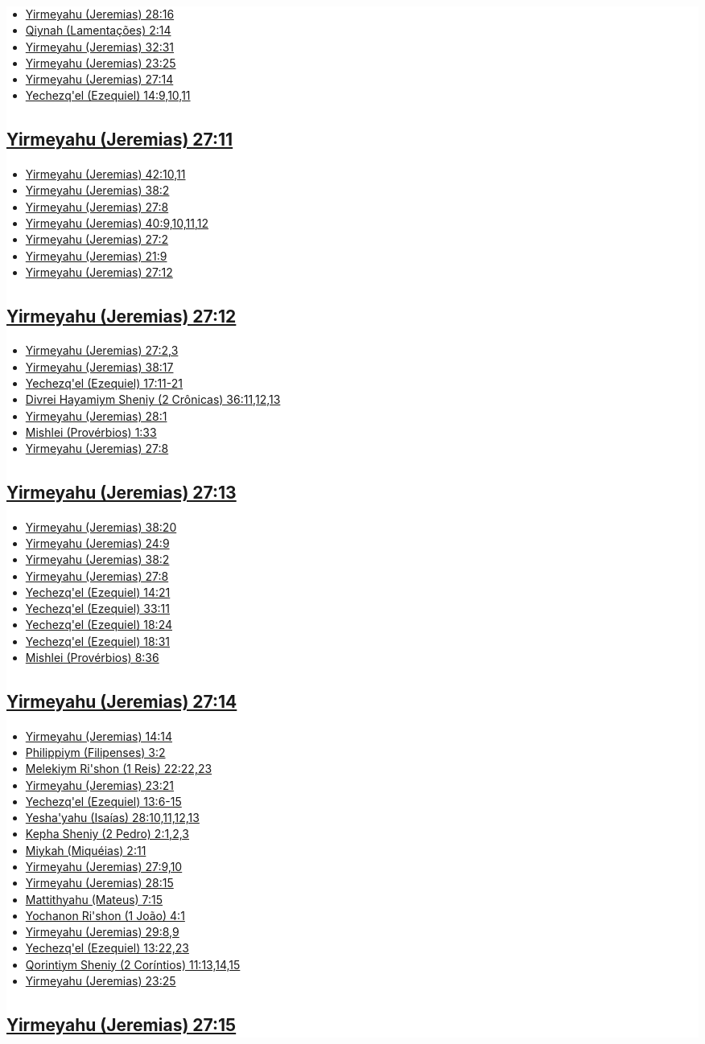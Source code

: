 - [Yirmeyahu (Jeremias) 28:16](https://bible.ozzuu.com/pt_yah/Jer/28#16)
- [Qiynah (Lamentações) 2:14](https://bible.ozzuu.com/pt_yah/Lam/2#14)
- [Yirmeyahu (Jeremias) 32:31](https://bible.ozzuu.com/pt_yah/Jer/32#31)
- [Yirmeyahu (Jeremias) 23:25](https://bible.ozzuu.com/pt_yah/Jer/23#25)
- [Yirmeyahu (Jeremias) 27:14](https://bible.ozzuu.com/pt_yah/Jer/27#14)
- [Yechezq'el (Ezequiel) 14:9,10,11](https://bible.ozzuu.com/pt_yah/Eze/14#9)
<h2 id="11"><a href="https://bible.ozzuu.com/pt_yah/Jer/27#11" target="_blank">Yirmeyahu (Jeremias) 27:11</a></h2>

- [Yirmeyahu (Jeremias) 42:10,11](https://bible.ozzuu.com/pt_yah/Jer/42#10)
- [Yirmeyahu (Jeremias) 38:2](https://bible.ozzuu.com/pt_yah/Jer/38#2)
- [Yirmeyahu (Jeremias) 27:8](https://bible.ozzuu.com/pt_yah/Jer/27#8)
- [Yirmeyahu (Jeremias) 40:9,10,11,12](https://bible.ozzuu.com/pt_yah/Jer/40#9)
- [Yirmeyahu (Jeremias) 27:2](https://bible.ozzuu.com/pt_yah/Jer/27#2)
- [Yirmeyahu (Jeremias) 21:9](https://bible.ozzuu.com/pt_yah/Jer/21#9)
- [Yirmeyahu (Jeremias) 27:12](https://bible.ozzuu.com/pt_yah/Jer/27#12)
<h2 id="12"><a href="https://bible.ozzuu.com/pt_yah/Jer/27#12" target="_blank">Yirmeyahu (Jeremias) 27:12</a></h2>

- [Yirmeyahu (Jeremias) 27:2,3](https://bible.ozzuu.com/pt_yah/Jer/27#2)
- [Yirmeyahu (Jeremias) 38:17](https://bible.ozzuu.com/pt_yah/Jer/38#17)
- [Yechezq'el (Ezequiel) 17:11-21](https://bible.ozzuu.com/pt_yah/Eze/17#11)
- [Divrei Hayamiym Sheniy (2 Crônicas) 36:11,12,13](https://bible.ozzuu.com/pt_yah/2Ch/36#11)
- [Yirmeyahu (Jeremias) 28:1](https://bible.ozzuu.com/pt_yah/Jer/28#1)
- [Mishlei (Provérbios) 1:33](https://bible.ozzuu.com/pt_yah/Pro/1#33)
- [Yirmeyahu (Jeremias) 27:8](https://bible.ozzuu.com/pt_yah/Jer/27#8)
<h2 id="13"><a href="https://bible.ozzuu.com/pt_yah/Jer/27#13" target="_blank">Yirmeyahu (Jeremias) 27:13</a></h2>

- [Yirmeyahu (Jeremias) 38:20](https://bible.ozzuu.com/pt_yah/Jer/38#20)
- [Yirmeyahu (Jeremias) 24:9](https://bible.ozzuu.com/pt_yah/Jer/24#9)
- [Yirmeyahu (Jeremias) 38:2](https://bible.ozzuu.com/pt_yah/Jer/38#2)
- [Yirmeyahu (Jeremias) 27:8](https://bible.ozzuu.com/pt_yah/Jer/27#8)
- [Yechezq'el (Ezequiel) 14:21](https://bible.ozzuu.com/pt_yah/Eze/14#21)
- [Yechezq'el (Ezequiel) 33:11](https://bible.ozzuu.com/pt_yah/Eze/33#11)
- [Yechezq'el (Ezequiel) 18:24](https://bible.ozzuu.com/pt_yah/Eze/18#24)
- [Yechezq'el (Ezequiel) 18:31](https://bible.ozzuu.com/pt_yah/Eze/18#31)
- [Mishlei (Provérbios) 8:36](https://bible.ozzuu.com/pt_yah/Pro/8#36)
<h2 id="14"><a href="https://bible.ozzuu.com/pt_yah/Jer/27#14" target="_blank">Yirmeyahu (Jeremias) 27:14</a></h2>

- [Yirmeyahu (Jeremias) 14:14](https://bible.ozzuu.com/pt_yah/Jer/14#14)
- [Philippiym (Filipenses) 3:2](https://bible.ozzuu.com/pt_yah/Php/3#2)
- [Melekiym Ri'shon (1 Reis) 22:22,23](https://bible.ozzuu.com/pt_yah/1Ki/22#22)
- [Yirmeyahu (Jeremias) 23:21](https://bible.ozzuu.com/pt_yah/Jer/23#21)
- [Yechezq'el (Ezequiel) 13:6-15](https://bible.ozzuu.com/pt_yah/Eze/13#6)
- [Yesha'yahu (Isaías) 28:10,11,12,13](https://bible.ozzuu.com/pt_yah/Isa/28#10)
- [Kepha Sheniy (2 Pedro) 2:1,2,3](https://bible.ozzuu.com/pt_yah/2Pe/2#1)
- [Miykah (Miquéias) 2:11](https://bible.ozzuu.com/pt_yah/Mic/2#11)
- [Yirmeyahu (Jeremias) 27:9,10](https://bible.ozzuu.com/pt_yah/Jer/27#9)
- [Yirmeyahu (Jeremias) 28:15](https://bible.ozzuu.com/pt_yah/Jer/28#15)
- [Mattithyahu (Mateus) 7:15](https://bible.ozzuu.com/pt_yah/Mat/7#15)
- [Yochanon Ri'shon (1 João) 4:1](https://bible.ozzuu.com/pt_yah/1Jo/4#1)
- [Yirmeyahu (Jeremias) 29:8,9](https://bible.ozzuu.com/pt_yah/Jer/29#8)
- [Yechezq'el (Ezequiel) 13:22,23](https://bible.ozzuu.com/pt_yah/Eze/13#22)
- [Qorintiym Sheniy (2 Coríntios) 11:13,14,15](https://bible.ozzuu.com/pt_yah/2Co/11#13)
- [Yirmeyahu (Jeremias) 23:25](https://bible.ozzuu.com/pt_yah/Jer/23#25)
<h2 id="15"><a href="https://bible.ozzuu.com/pt_yah/Jer/27#15" target="_blank">Yirmeyahu (Jeremias) 27:15</a></h2>
